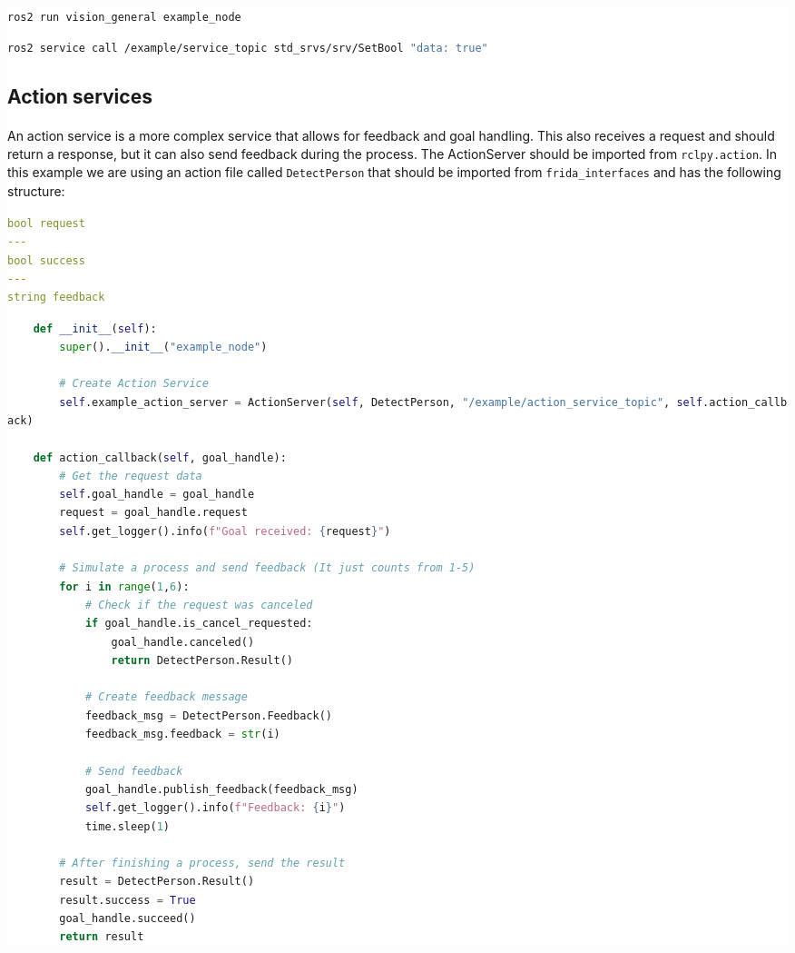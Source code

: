 ``` bash
ros2 run vision_general example_node
```

``` bash
ros2 service call /example/service_topic std_srvs/srv/SetBool "data: true"
```

## Action services
An action service is a more complex service that allows for feedback and goal handling.
This also receives a request and should return a response, but it can also send feedback during the process. The ActionServer should be imported from `rclpy.action`.
In this example we are using an action file called `DetectPerson` that should be imported from `frida_interfaces` and has the following structure:

``` yaml
bool request
---
bool success
---
string feedback
``` 


``` python
    def __init__(self):
        super().__init__("example_node")

        # Create Action Service
        self.example_action_server = ActionServer(self, DetectPerson, "/example/action_service_topic", self.action_callback)

    def action_callback(self, goal_handle):
        # Get the request data
        self.goal_handle = goal_handle
        request = goal_handle.request
        self.get_logger().info(f"Goal received: {request}")

        # Simulate a process and send feedback (It just counts from 1-5)
        for i in range(1,6):
            # Check if the request was canceled
            if goal_handle.is_cancel_requested:
                goal_handle.canceled()
                return DetectPerson.Result()

            # Create feedback message
            feedback_msg = DetectPerson.Feedback()
            feedback_msg.feedback = str(i)

            # Send feedback
            goal_handle.publish_feedback(feedback_msg)
            self.get_logger().info(f"Feedback: {i}")
            time.sleep(1)

        # After finishing a process, send the result
        result = DetectPerson.Result()
        result.success = True
        goal_handle.succeed()
        return result
```
